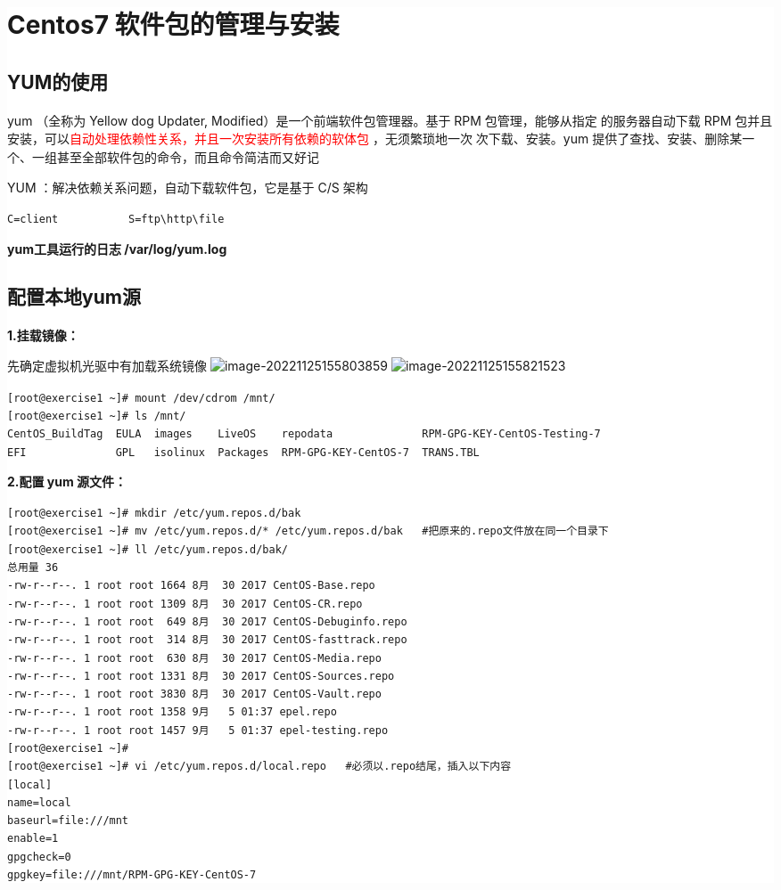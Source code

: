 # Centos7 软件包的管理与安装



## YUM的使用
yum （全称为 Yellow dog Updater, Modified）是一个前端软件包管理器。基于 RPM 包管理，能够从指定 的服务器自动下载 RPM 包并且安装，可以<font color='red'>自动处理依赖性关系，并且一次安装所有依赖的软体包 </font>，无须繁琐地一次
次下载、安装。yum 提供了查找、安装、删除某一个、一组甚至全部软件包的命令，而且命令简洁而又好记

YUM ：解决依赖关系问题，自动下载软件包，它是基于 C/S 架构

    C=client           S=ftp\http\file

**yum工具运行的日志     /var/log/yum.log**

## 配置本地yum源

**1.挂载镜像：**

先确定虚拟机光驱中有加载系统镜像
![image-20221125155803859](https://note-1308251438.cos.ap-guangzhou.myqcloud.com/typora/202211251558913.png)
![image-20221125155821523](https://note-1308251438.cos.ap-guangzhou.myqcloud.com/typora/202211251558575.png)


    [root@exercise1 ~]# mount /dev/cdrom /mnt/ 
    [root@exercise1 ~]# ls /mnt/
    CentOS_BuildTag  EULA  images    LiveOS    repodata              RPM-GPG-KEY-CentOS-Testing-7
    EFI              GPL   isolinux  Packages  RPM-GPG-KEY-CentOS-7  TRANS.TBL


**2.配置 yum 源文件：**

    [root@exercise1 ~]# mkdir /etc/yum.repos.d/bak   
    [root@exercise1 ~]# mv /etc/yum.repos.d/* /etc/yum.repos.d/bak   #把原来的.repo文件放在同一个目录下
    [root@exercise1 ~]# ll /etc/yum.repos.d/bak/
    总用量 36
    -rw-r--r--. 1 root root 1664 8月  30 2017 CentOS-Base.repo
    -rw-r--r--. 1 root root 1309 8月  30 2017 CentOS-CR.repo
    -rw-r--r--. 1 root root  649 8月  30 2017 CentOS-Debuginfo.repo
    -rw-r--r--. 1 root root  314 8月  30 2017 CentOS-fasttrack.repo
    -rw-r--r--. 1 root root  630 8月  30 2017 CentOS-Media.repo
    -rw-r--r--. 1 root root 1331 8月  30 2017 CentOS-Sources.repo
    -rw-r--r--. 1 root root 3830 8月  30 2017 CentOS-Vault.repo
    -rw-r--r--. 1 root root 1358 9月   5 01:37 epel.repo
    -rw-r--r--. 1 root root 1457 9月   5 01:37 epel-testing.repo
    [root@exercise1 ~]# 
    [root@exercise1 ~]# vi /etc/yum.repos.d/local.repo   #必须以.repo结尾，插入以下内容
    [local]
    name=local
    baseurl=file:///mnt
    enable=1
    gpgcheck=0
    gpgkey=file:///mnt/RPM-GPG-KEY-CentOS-7
    
